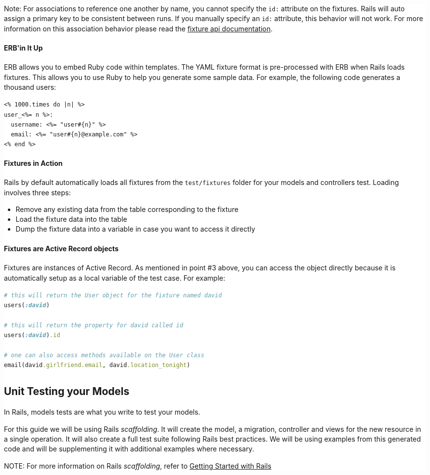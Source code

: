 Note: For associations to reference one another by name, you cannot specify the `id:`
 attribute on the fixtures. Rails will auto assign a primary key to be consistent between
 runs. If you manually specify an `id:` attribute, this behavior will not work. For more
  information on this association behavior please read the
  [fixture api documentation](http://api.rubyonrails.org/classes/ActiveRecord/FixtureSet.html).

#### ERB'in It Up

ERB allows you to embed Ruby code within templates. The YAML fixture format is pre-processed with ERB when Rails loads fixtures. This allows you to use Ruby to help you generate some sample data. For example, the following code generates a thousand users:

```erb
<% 1000.times do |n| %>
user_<%= n %>:
  username: <%= "user#{n}" %>
  email: <%= "user#{n}@example.com" %>
<% end %>
```

#### Fixtures in Action

Rails by default automatically loads all fixtures from the `test/fixtures` folder for your models and controllers test. Loading involves three steps:

* Remove any existing data from the table corresponding to the fixture
* Load the fixture data into the table
* Dump the fixture data into a variable in case you want to access it directly

#### Fixtures are Active Record objects

Fixtures are instances of Active Record. As mentioned in point #3 above, you can access the object directly because it is automatically setup as a local variable of the test case. For example:

```ruby
# this will return the User object for the fixture named david
users(:david)

# this will return the property for david called id
users(:david).id

# one can also access methods available on the User class
email(david.girlfriend.email, david.location_tonight)
```

Unit Testing your Models
------------------------

In Rails, models tests are what you write to test your models.

For this guide we will be using Rails _scaffolding_. It will create the model, a migration, controller and views for the new resource in a single operation. It will also create a full test suite following Rails best practices. We will be using examples from this generated code and will be supplementing it with additional examples where necessary.

NOTE: For more information on Rails _scaffolding_, refer to [Getting Started with Rails](getting_started.html)
